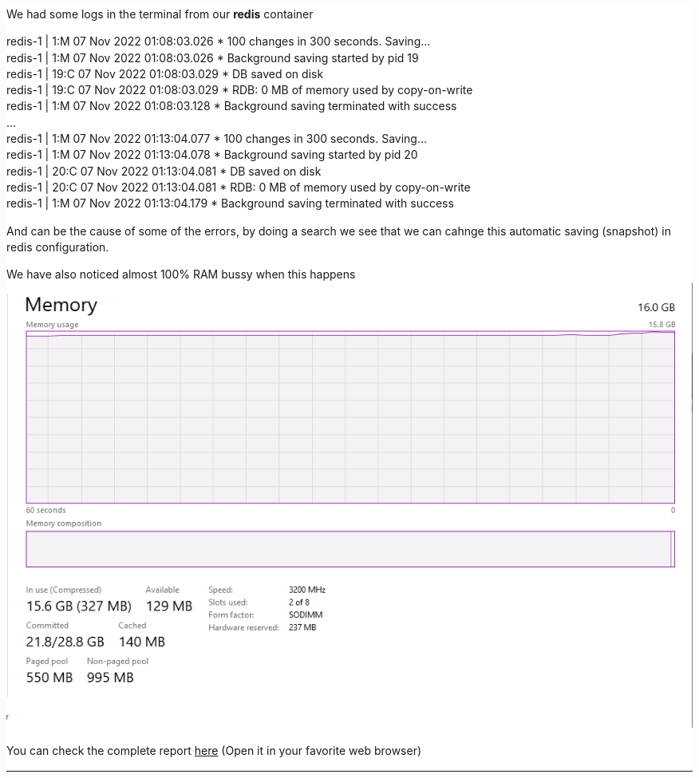 We had some logs in the terminal from our **redis** container <br/>

redis-1  | 1:M 07 Nov 2022 01:08:03.026 * 100 changes in 300 seconds. Saving...<br/>
redis-1  | 1:M 07 Nov 2022 01:08:03.026 * Background saving started by pid 19<br/>
redis-1  | 19:C 07 Nov 2022 01:08:03.029 * DB saved on disk<br/>
redis-1  | 19:C 07 Nov 2022 01:08:03.029 * RDB: 0 MB of memory used by copy-on-write<br/>
redis-1  | 1:M 07 Nov 2022 01:08:03.128 * Background saving terminated with success<br/>
...<br/>
redis-1  | 1:M 07 Nov 2022 01:13:04.077 * 100 changes in 300 seconds. Saving...<br/>
redis-1  | 1:M 07 Nov 2022 01:13:04.078 * Background saving started by pid 20<br/>
redis-1  | 20:C 07 Nov 2022 01:13:04.081 * DB saved on disk<br/>
redis-1  | 20:C 07 Nov 2022 01:13:04.081 * RDB: 0 MB of memory used by copy-on-write<br/>
redis-1  | 1:M 07 Nov 2022 01:13:04.179 * Background saving terminated with success<br/>

And can be the cause of some of the errors, by doing a search we see that we can cahnge this automatic saving (snapshot) in redis configuration.

We have also noticed almost 100% RAM bussy when this happens
![RAM bussy](resources/ramfree.PNG "Available RAM")

You can check the complete report [here](./reports/test_6.html) (Open it in your favorite web browser)

---
